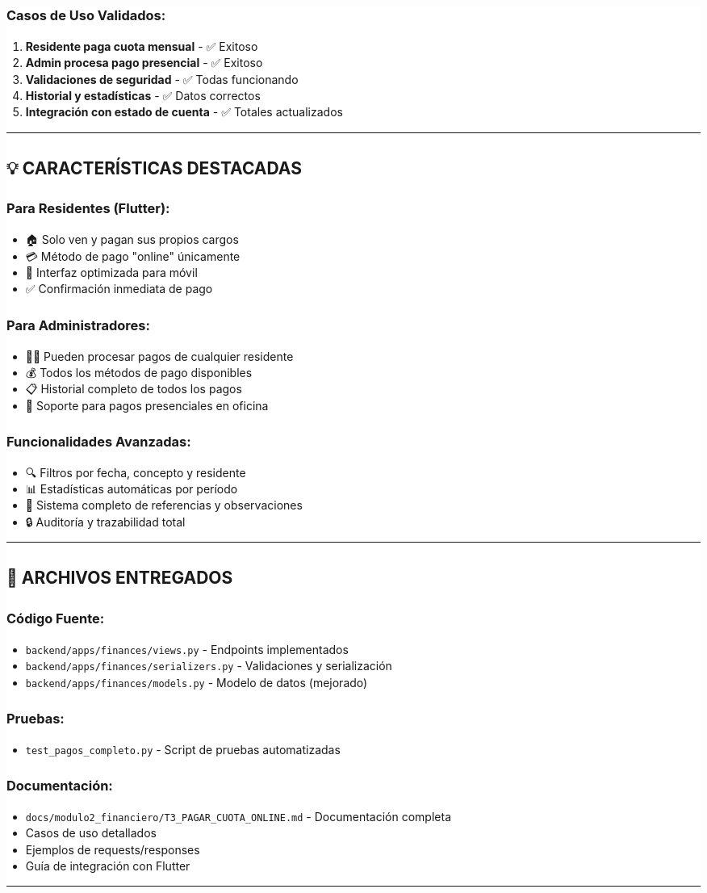 ### **Casos de Uso Validados:**
1. **Residente paga cuota mensual** - ✅ Exitoso
2. **Admin procesa pago presencial** - ✅ Exitoso
3. **Validaciones de seguridad** - ✅ Todas funcionando
4. **Historial y estadísticas** - ✅ Datos correctos
5. **Integración con estado de cuenta** - ✅ Totales actualizados

---

## 💡 CARACTERÍSTICAS DESTACADAS

### **Para Residentes (Flutter):**
- 🏠 Solo ven y pagan sus propios cargos
- 💳 Método de pago "online" únicamente
- 📱 Interfaz optimizada para móvil
- ✅ Confirmación inmediata de pago

### **Para Administradores:**
- 👨‍💼 Pueden procesar pagos de cualquier residente
- 💰 Todos los métodos de pago disponibles
- 📋 Historial completo de todos los pagos
- 🏢 Soporte para pagos presenciales en oficina

### **Funcionalidades Avanzadas:**
- 🔍 Filtros por fecha, concepto y residente
- 📊 Estadísticas automáticas por período
- 📝 Sistema completo de referencias y observaciones
- 🔒 Auditoría y trazabilidad total

---

## 📁 ARCHIVOS ENTREGADOS

### **Código Fuente:**
- `backend/apps/finances/views.py` - Endpoints implementados
- `backend/apps/finances/serializers.py` - Validaciones y serialización
- `backend/apps/finances/models.py` - Modelo de datos (mejorado)

### **Pruebas:**
- `test_pagos_completo.py` - Script de pruebas automatizadas

### **Documentación:**
- `docs/modulo2_financiero/T3_PAGAR_CUOTA_ONLINE.md` - Documentación completa
- Casos de uso detallados
- Ejemplos de requests/responses
- Guía de integración con Flutter

---
